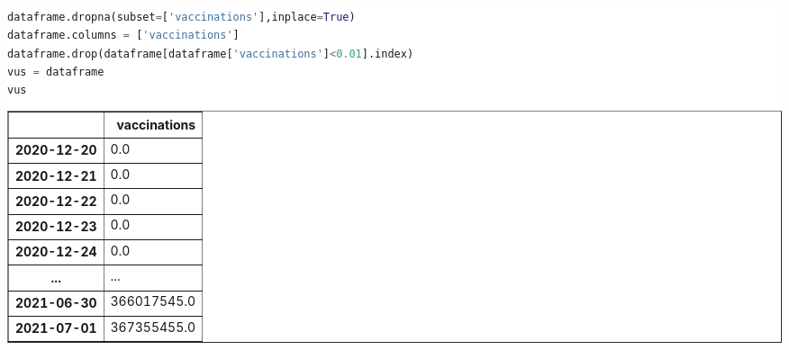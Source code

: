 


```python
dataframe.dropna(subset=['vaccinations'],inplace=True)
dataframe.columns = ['vaccinations']
dataframe.drop(dataframe[dataframe['vaccinations']<0.01].index)
vus = dataframe
vus
```




<div>
<style scoped>
    .dataframe tbody tr th:only-of-type {
        vertical-align: middle;
    }

    .dataframe tbody tr th {
        vertical-align: top;
    }

    .dataframe thead th {
        text-align: right;
    }
</style>
<table border="1" class="dataframe">
  <thead>
    <tr style="text-align: right;">
      <th></th>
      <th>vaccinations</th>
    </tr>
  </thead>
  <tbody>
    <tr>
      <th>2020-12-20</th>
      <td>0.0</td>
    </tr>
    <tr>
      <th>2020-12-21</th>
      <td>0.0</td>
    </tr>
    <tr>
      <th>2020-12-22</th>
      <td>0.0</td>
    </tr>
    <tr>
      <th>2020-12-23</th>
      <td>0.0</td>
    </tr>
    <tr>
      <th>2020-12-24</th>
      <td>0.0</td>
    </tr>
    <tr>
      <th>...</th>
      <td>...</td>
    </tr>
    <tr>
      <th>2021-06-30</th>
      <td>366017545.0</td>
    </tr>
    <tr>
      <th>2021-07-01</th>
      <td>367355455.0</td>
    </tr>